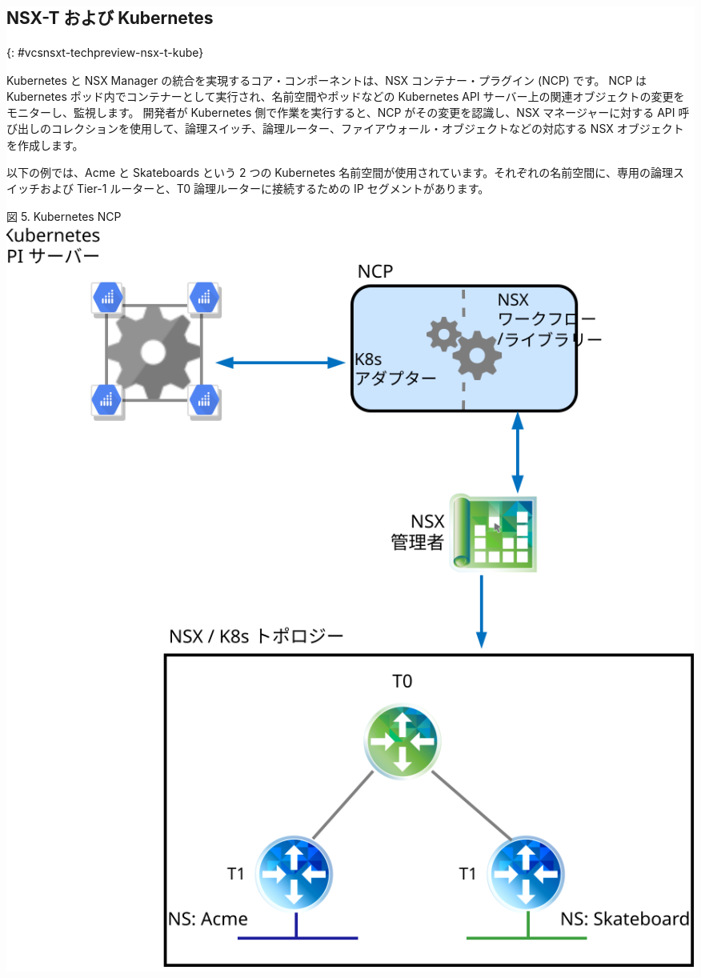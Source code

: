 ## NSX-T および Kubernetes
{: #vcsnsxt-techpreview-nsx-t-kube}

Kubernetes と NSX Manager の統合を実現するコア・コンポーネントは、NSX コンテナー・プラグイン (NCP) です。 NCP は Kubernetes ポッド内でコンテナーとして実行され、名前空間やポッドなどの Kubernetes API サーバー上の関連オブジェクトの変更をモニターし、監視します。 開発者が Kubernetes 側で作業を実行すると、NCP がその変更を認識し、NSX マネージャーに対する API 呼び出しのコレクションを使用して、論理スイッチ、論理ルーター、ファイアウォール・オブジェクトなどの対応する NSX オブジェクトを作成します。

以下の例では、Acme と Skateboards という 2 つの Kubernetes 名前空間が使用されています。それぞれの名前空間に、専用の論理スイッチおよび Tier-1 ルーターと、T0 論理ルーターに接続するための IP セグメントがあります。

図 5. Kubernetes NCP
</br>
![Kubernetes NCP](vcsnsxt-ncpk8sapi.svg)
